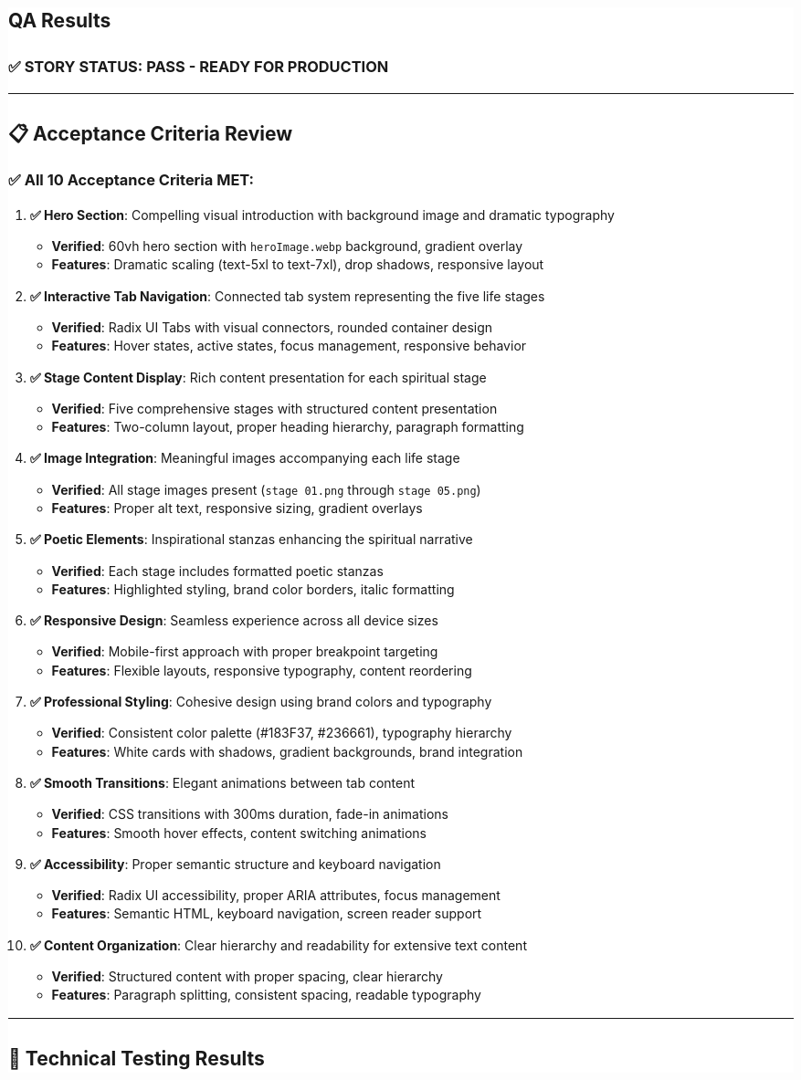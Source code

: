 
## QA Results

### **✅ STORY STATUS: PASS - READY FOR PRODUCTION**

---

## **📋 Acceptance Criteria Review**

### ✅ **All 10 Acceptance Criteria MET:**

1. **✅ Hero Section**: Compelling visual introduction with background image and dramatic typography
   - **Verified**: 60vh hero section with `heroImage.webp` background, gradient overlay
   - **Features**: Dramatic scaling (text-5xl to text-7xl), drop shadows, responsive layout

2. **✅ Interactive Tab Navigation**: Connected tab system representing the five life stages
   - **Verified**: Radix UI Tabs with visual connectors, rounded container design
   - **Features**: Hover states, active states, focus management, responsive behavior

3. **✅ Stage Content Display**: Rich content presentation for each spiritual stage
   - **Verified**: Five comprehensive stages with structured content presentation
   - **Features**: Two-column layout, proper heading hierarchy, paragraph formatting

4. **✅ Image Integration**: Meaningful images accompanying each life stage
   - **Verified**: All stage images present (`stage 01.png` through `stage 05.png`)
   - **Features**: Proper alt text, responsive sizing, gradient overlays

5. **✅ Poetic Elements**: Inspirational stanzas enhancing the spiritual narrative
   - **Verified**: Each stage includes formatted poetic stanzas
   - **Features**: Highlighted styling, brand color borders, italic formatting

6. **✅ Responsive Design**: Seamless experience across all device sizes
   - **Verified**: Mobile-first approach with proper breakpoint targeting
   - **Features**: Flexible layouts, responsive typography, content reordering

7. **✅ Professional Styling**: Cohesive design using brand colors and typography
   - **Verified**: Consistent color palette (#183F37, #236661), typography hierarchy
   - **Features**: White cards with shadows, gradient backgrounds, brand integration

8. **✅ Smooth Transitions**: Elegant animations between tab content
   - **Verified**: CSS transitions with 300ms duration, fade-in animations
   - **Features**: Smooth hover effects, content switching animations

9. **✅ Accessibility**: Proper semantic structure and keyboard navigation
   - **Verified**: Radix UI accessibility, proper ARIA attributes, focus management
   - **Features**: Semantic HTML, keyboard navigation, screen reader support

10. **✅ Content Organization**: Clear hierarchy and readability for extensive text content
    - **Verified**: Structured content with proper spacing, clear hierarchy
    - **Features**: Paragraph splitting, consistent spacing, readable typography

---

## **🧪 Technical Testing Results**
